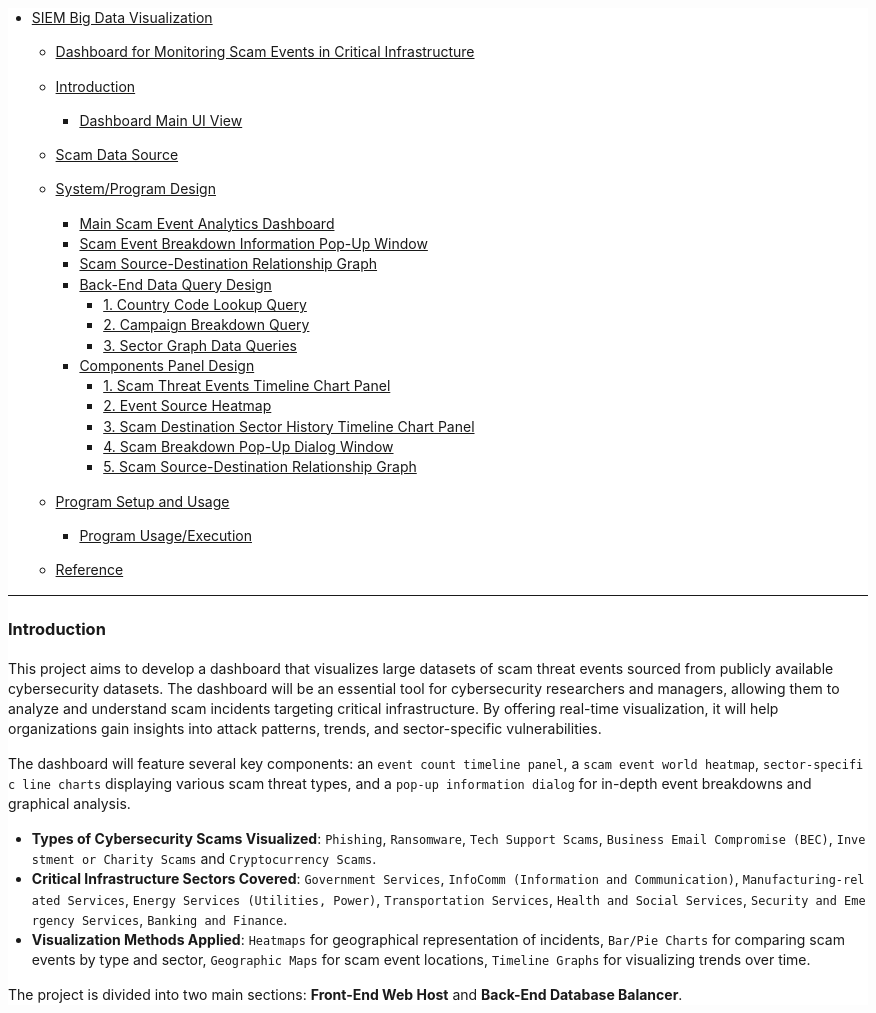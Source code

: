 - [SIEM Big Data Visualization](#siem-big-data-visualization)
    + [Dashboard for Monitoring Scam Events in Critical Infrastructure](#dashboard-for-monitoring-scam-events-in-critical-infrastructure)
    + [Introduction](#introduction)
      
      - [Dashboard Main UI View](#dashboard-main-ui-view)
    + [Scam Data Source](#scam-data-source)
    + [System/Program Design](#system-program-design)
        * [Main Scam Event Analytics Dashboard](#main-scam-event-analytics-dashboard)
        * [Scam Event Breakdown Information Pop-Up Window](#scam-event-breakdown-information-pop-up-window)
        * [Scam Source-Destination Relationship Graph](#scam-source-destination-relationship-graph)
      - [Back-End Data Query Design](#back-end-data-query-design)
        * [1. Country Code Lookup Query](#1-country-code-lookup-query)
        * [2. Campaign Breakdown Query](#2-campaign-breakdown-query)
        * [3. Sector Graph Data Queries](#3-sector-graph-data-queries)
      - [Components Panel Design](#components-panel-design)
        * [1. Scam Threat Events Timeline Chart Panel](#1-scam-threat-events-timeline-chart-panel)
        * [2. Event Source Heatmap](#2-event-source-heatmap)
        * [3. Scam Destination Sector History Timeline Chart Panel](#3-scam-destination-sector-history-timeline-chart-panel)
        * [4. Scam Breakdown Pop-Up Dialog Window](#4-scam-breakdown-pop-up-dialog-window)
        * [5. Scam Source-Destination Relationship Graph](#5-scam-source-destination-relationship-graph)
    + [Program Setup and Usage](#program-setup-and-usage)
      
      - [Program Usage/Execution](#program-usage-execution)
    + [Reference](#reference)

------

### Introduction

This project aims to develop a dashboard that visualizes large datasets of scam threat events sourced from publicly available cybersecurity datasets. The dashboard will be an essential tool for cybersecurity researchers and managers, allowing them to analyze and understand scam incidents targeting critical infrastructure. By offering real-time visualization, it will help organizations gain insights into attack patterns, trends, and sector-specific vulnerabilities.

The dashboard will feature several key components: an `event count timeline panel`, a `scam event world heatmap`, `sector-specific line charts` displaying various scam threat types, and a `pop-up information dialog` for in-depth event breakdowns and graphical analysis.

- **Types of Cybersecurity Scams Visualized**: `Phishing`, `Ransomware`, `Tech Support Scams`, `Business Email Compromise (BEC)`, `Investment or Charity Scams` and `Cryptocurrency Scams`. 
- **Critical Infrastructure Sectors Covered**: `Government Services`, `InfoComm (Information and Communication)`, `Manufacturing-related Services`, `Energy Services (Utilities, Power)`, `Transportation Services`, `Health and Social Services`, `Security and Emergency Services`, `Banking and Finance`. 
- **Visualization Methods Applied**: `Heatmaps` for geographical representation of incidents, `Bar/Pie Charts` for comparing scam events by type and sector, `Geographic Maps` for scam event locations, `Timeline Graphs` for visualizing trends over time. 

The project is divided into two main sections: **Front-End Web Host** and **Back-End Database Balancer**.
